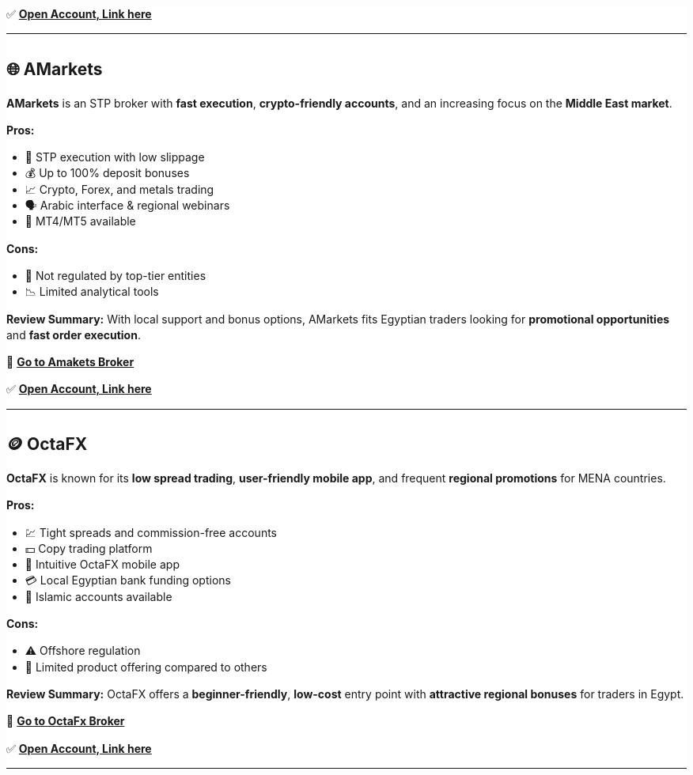✅ [**Open Account, Link here**](https://fbs.partners?ibl=587836&ibp=21398815)

---

## 🌐 AMarkets

**AMarkets** is an STP broker with **fast execution**, **crypto-friendly accounts**, and an increasing focus on the **Middle East market**.

**Pros:**
- 📡 STP execution with low slippage
- 💰 Up to 100% deposit bonuses
- 📈 Crypto, Forex, and metals trading
- 🗣 Arabic interface & regional webinars
- 📲 MT4/MT5 available

**Cons:**
- 🚫 Not regulated by top-tier entities
- 📉 Limited analytical tools

**Review Summary:**
With local support and bonus options, AMarkets fits Egyptian traders looking for **promotional opportunities** and **fast order execution**.

🔗 [**Go to Amakets Broker**](https://amarketstrading.co/?g=WNRAN9)

✅ [**Open Account, Link here**](https://amarketstrading.co/sign-up/real-en/?g=WNRAN9)

---

## 🪙 OctaFX

**OctaFX** is known for its **low spread trading**, **user-friendly mobile app**, and frequent **regional promotions** for MENA countries.

**Pros:**
- 💹 Tight spreads and commission-free accounts
- 💵 Copy trading platform
- 📱 Intuitive OctaFX mobile app
- 💳 Local Egyptian bank funding options
- 🕌 Islamic accounts available

**Cons:**
- ⚠️ Offshore regulation
- 🔧 Limited product offering compared to others

**Review Summary:**
OctaFX offers a **beginner-friendly**, **low-cost** entry point with **attractive regional bonuses** for traders in Egypt.

🔗 [**Go to OctaFx Broker**](https://my.octafx.com/open-account/?refid=ib35647800)

✅ [**Open Account, Link here**](https://my.octafx.com/open-account/?refid=ib35647800)

---
